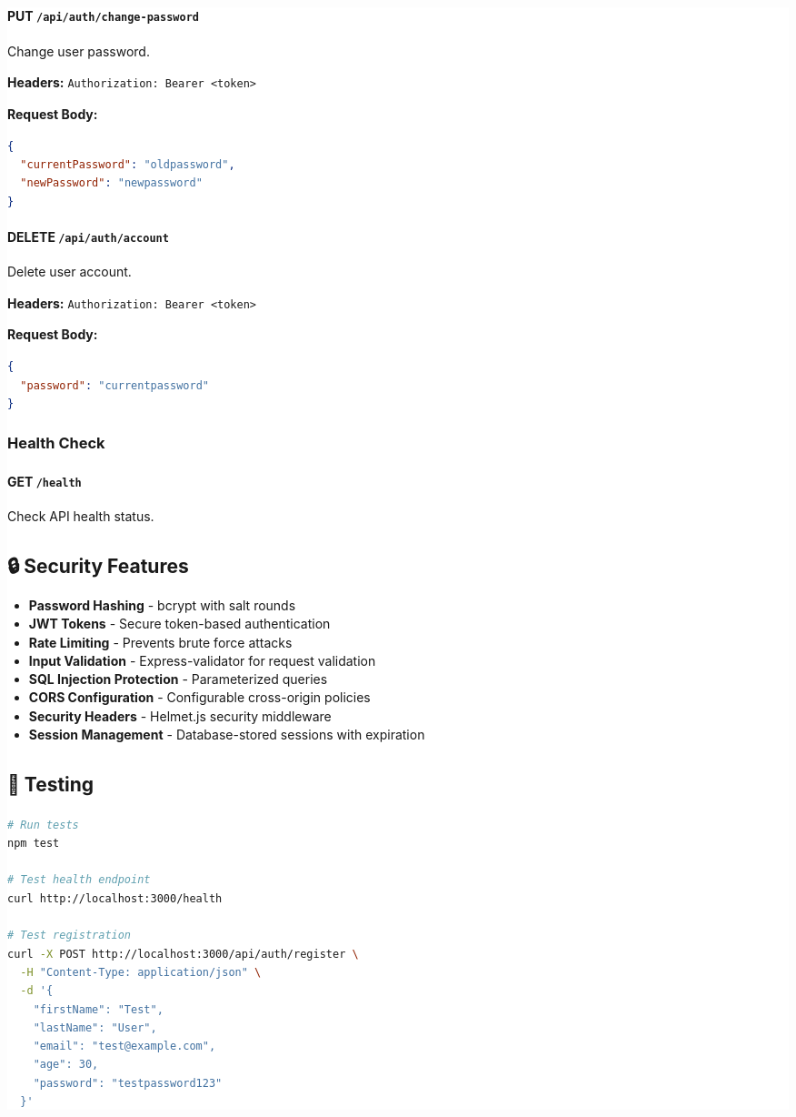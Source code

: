#### PUT `/api/auth/change-password`
Change user password.

**Headers:** `Authorization: Bearer <token>`

**Request Body:**
```json
{
  "currentPassword": "oldpassword",
  "newPassword": "newpassword"
}
```

#### DELETE `/api/auth/account`
Delete user account.

**Headers:** `Authorization: Bearer <token>`

**Request Body:**
```json
{
  "password": "currentpassword"
}
```

### Health Check

#### GET `/health`
Check API health status.

## 🔒 Security Features

- **Password Hashing** - bcrypt with salt rounds
- **JWT Tokens** - Secure token-based authentication
- **Rate Limiting** - Prevents brute force attacks
- **Input Validation** - Express-validator for request validation
- **SQL Injection Protection** - Parameterized queries
- **CORS Configuration** - Configurable cross-origin policies
- **Security Headers** - Helmet.js security middleware
- **Session Management** - Database-stored sessions with expiration

## 🧪 Testing

```bash
# Run tests
npm test

# Test health endpoint
curl http://localhost:3000/health

# Test registration
curl -X POST http://localhost:3000/api/auth/register \
  -H "Content-Type: application/json" \
  -d '{
    "firstName": "Test",
    "lastName": "User",
    "email": "test@example.com",
    "age": 30,
    "password": "testpassword123"
  }'
```
